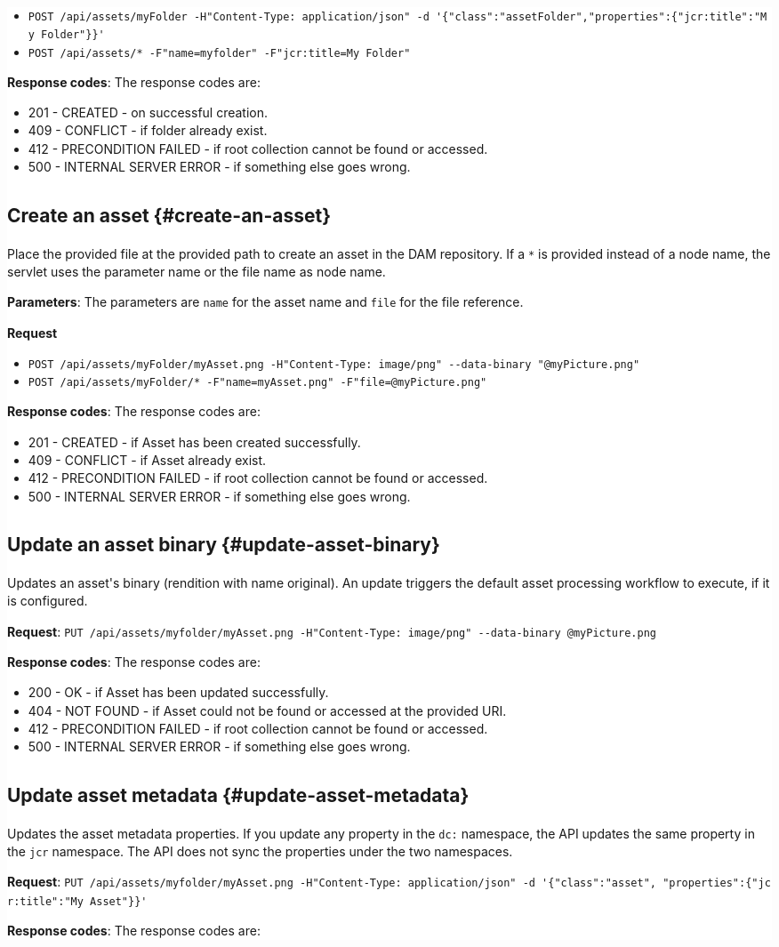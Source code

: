 * `POST /api/assets/myFolder -H"Content-Type: application/json" -d '{"class":"assetFolder","properties":{"jcr:title":"My Folder"}}'`
* `POST /api/assets/* -F"name=myfolder" -F"jcr:title=My Folder"`

**Response codes**: The response codes are:

* 201 - CREATED - on successful creation.
* 409 - CONFLICT - if folder already exist.
* 412 - PRECONDITION FAILED - if root collection cannot be found or accessed.
* 500 - INTERNAL SERVER ERROR - if something else goes wrong.

## Create an asset {#create-an-asset}

Place the provided file at the provided path to create an asset in the DAM repository. If a `*` is provided instead of a node name, the servlet uses the parameter name or the file name as node name.

**Parameters**: The parameters are `name` for the asset name and `file` for the file reference.

**Request**

* `POST /api/assets/myFolder/myAsset.png -H"Content-Type: image/png" --data-binary "@myPicture.png"`
* `POST /api/assets/myFolder/* -F"name=myAsset.png" -F"file=@myPicture.png"`

**Response codes**: The response codes are:

* 201 - CREATED - if Asset has been created successfully.
* 409 - CONFLICT - if Asset already exist.
* 412 - PRECONDITION FAILED - if root collection cannot be found or accessed.
* 500 - INTERNAL SERVER ERROR - if something else goes wrong.

## Update an asset binary {#update-asset-binary}

Updates an asset's binary (rendition with name original). An update triggers the default asset processing workflow to execute, if it is configured.

**Request**: `PUT /api/assets/myfolder/myAsset.png -H"Content-Type: image/png" --data-binary @myPicture.png`

**Response codes**: The response codes are:

* 200 - OK - if Asset has been updated successfully.
* 404 - NOT FOUND - if Asset could not be found or accessed at the provided URI.
* 412 - PRECONDITION FAILED - if root collection cannot be found or accessed.
* 500 - INTERNAL SERVER ERROR - if something else goes wrong.

## Update asset metadata {#update-asset-metadata}

Updates the asset metadata properties. If you update any property in the `dc:` namespace, the API updates the same property in the `jcr` namespace. The API does not sync the properties under the two namespaces.

**Request**: `PUT /api/assets/myfolder/myAsset.png -H"Content-Type: application/json" -d '{"class":"asset", "properties":{"jcr:title":"My Asset"}}'`

**Response codes**: The response codes are:

